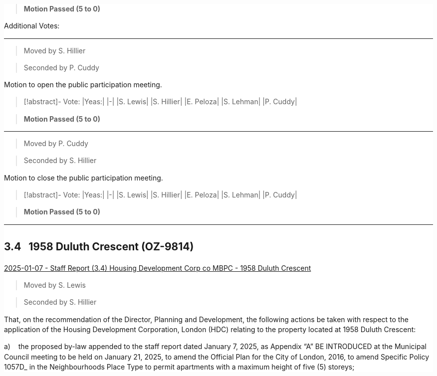 > **Motion Passed (5 to 0)**

Additional Votes:

****

> Moved by S. Hillier

> Seconded by P. Cuddy

Motion to open the public participation meeting.

> [!abstract]- Vote:
> |Yeas:|
> |-|
> |S. Lewis|
> |S. Hillier|
> |E. Peloza|
> |S. Lehman|
> |P. Cuddy|

> **Motion Passed (5 to 0)**

****

> Moved by P. Cuddy

> Seconded by S. Hillier

Motion to close the public participation meeting.

> [!abstract]- Vote:
> |Yeas:|
> |-|
> |S. Lewis|
> |S. Hillier|
> |E. Peloza|
> |S. Lehman|
> |P. Cuddy|

> **Motion Passed (5 to 0)**

****

## 3.4&nbsp;&nbsp;&nbsp;1958 Duluth Crescent (OZ-9814)

[2025-01-07 - Staff Report (3.4) Housing Development Corp co MBPC - 1958 Duluth Crescent](<https://pub-london.escribemeetings.com/filestream.ashx?DocumentId=113692>)

> Moved by S. Lewis

> Seconded by S. Hillier

That, on the recommendation of the Director, Planning and Development, the following actions be taken with respect to the application of the Housing Development Corporation, London (HDC) relating to the property located at 1958 Duluth Crescent:

a)    the proposed by-law appended to the staff report dated January 7, 2025, as Appendix “A” BE INTRODUCED at the Municipal Council meeting to be held on January 21, 2025, to amend the Official Plan for the City of London, 2016, to amend Specific Policy 1057D_ in the Neighbourhoods Place Type to permit apartments with a maximum height of five (5) storeys;
